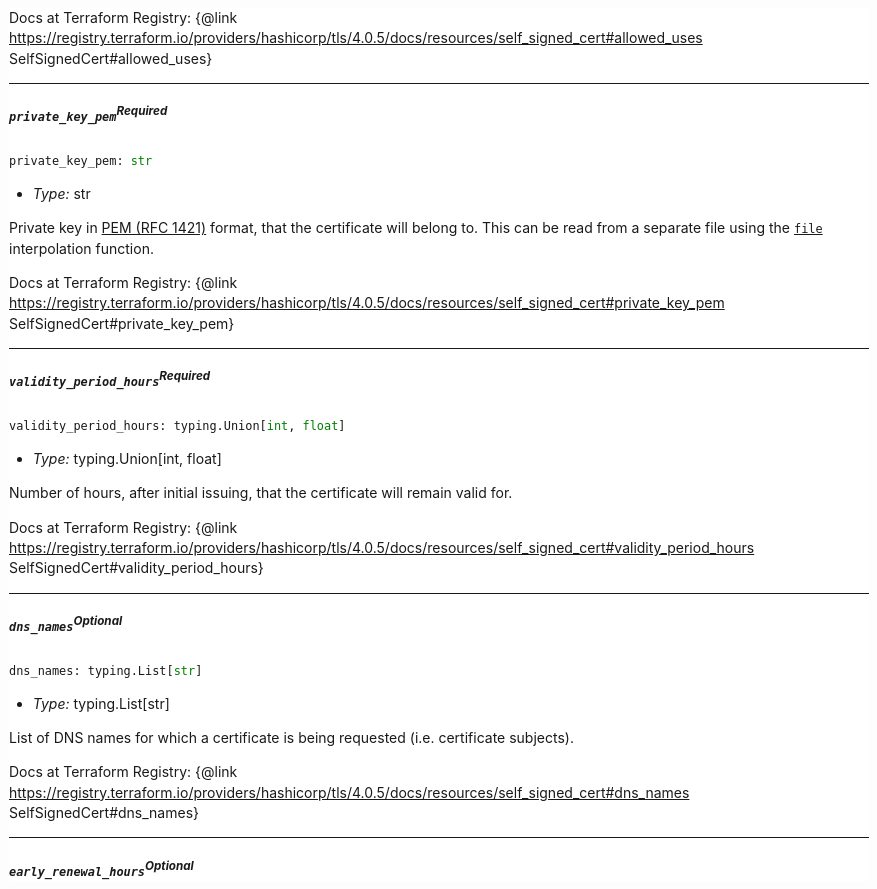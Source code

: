Docs at Terraform Registry: {@link https://registry.terraform.io/providers/hashicorp/tls/4.0.5/docs/resources/self_signed_cert#allowed_uses SelfSignedCert#allowed_uses}

---

##### `private_key_pem`<sup>Required</sup> <a name="private_key_pem" id="@cdktf/provider-tls.selfSignedCert.SelfSignedCertConfig.property.privateKeyPem"></a>

```python
private_key_pem: str
```

- *Type:* str

Private key in [PEM (RFC 1421)](https://datatracker.ietf.org/doc/html/rfc1421) format, that the certificate will belong to. This can be read from a separate file using the [`file`](https://www.terraform.io/language/functions/file) interpolation function.

Docs at Terraform Registry: {@link https://registry.terraform.io/providers/hashicorp/tls/4.0.5/docs/resources/self_signed_cert#private_key_pem SelfSignedCert#private_key_pem}

---

##### `validity_period_hours`<sup>Required</sup> <a name="validity_period_hours" id="@cdktf/provider-tls.selfSignedCert.SelfSignedCertConfig.property.validityPeriodHours"></a>

```python
validity_period_hours: typing.Union[int, float]
```

- *Type:* typing.Union[int, float]

Number of hours, after initial issuing, that the certificate will remain valid for.

Docs at Terraform Registry: {@link https://registry.terraform.io/providers/hashicorp/tls/4.0.5/docs/resources/self_signed_cert#validity_period_hours SelfSignedCert#validity_period_hours}

---

##### `dns_names`<sup>Optional</sup> <a name="dns_names" id="@cdktf/provider-tls.selfSignedCert.SelfSignedCertConfig.property.dnsNames"></a>

```python
dns_names: typing.List[str]
```

- *Type:* typing.List[str]

List of DNS names for which a certificate is being requested (i.e. certificate subjects).

Docs at Terraform Registry: {@link https://registry.terraform.io/providers/hashicorp/tls/4.0.5/docs/resources/self_signed_cert#dns_names SelfSignedCert#dns_names}

---

##### `early_renewal_hours`<sup>Optional</sup> <a name="early_renewal_hours" id="@cdktf/provider-tls.selfSignedCert.SelfSignedCertConfig.property.earlyRenewalHours"></a>
